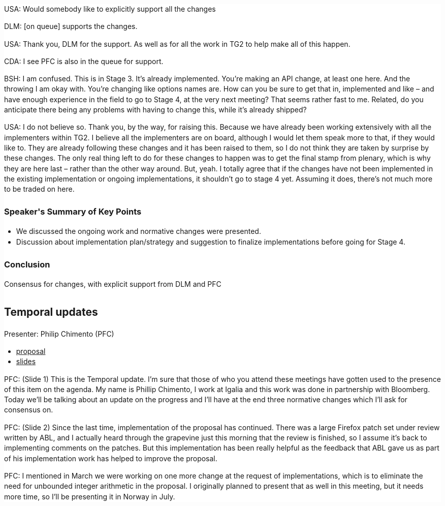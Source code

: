 USA: Would somebody like to explicitly support all the changes

DLM: [on queue] supports the changes. 

USA: Thank you, DLM for the support. As well as for all the work in TG2 to help make all of this happen. 

CDA: I see PFC is also in the queue for support. 

BSH: I am confused. This is in Stage 3. It’s already implemented. You’re making an API change, at least one here. And the throwing I am okay with. You’re changing like options names are. How can you be sure to get that in, implemented and like – and have enough experience in the field to go to Stage 4, at the very next meeting? That seems rather fast to me. Related, do you anticipate there being any problems with having to change this, while it’s already shipped? 

USA: I do not believe so. Thank you, by the way, for raising this. Because we have already been working extensively with all the implementers within TG2. I believe all the implementers are on board, although I would let them speak more to that, if they would like to. They are already following these changes and it has been raised to them, so I do not think they are taken by surprise by these changes. The only real thing left to do for these changes to happen was to get the final stamp from plenary, which is why they are here last – rather than the other way around. But, yeah. I totally agree that if the changes have not been implemented in the existing implementation or ongoing implementations, it shouldn’t go to stage 4 yet. Assuming it does, there’s not much more to be traded on here. 

### Speaker's Summary of Key Points
* We discussed the ongoing work and normative changes were presented.
* Discussion about implementation plan/strategy and suggestion to finalize implementations before going for Stage 4.

### Conclusion
Consensus for changes, with explicit support from DLM and PFC

## Temporal updates
Presenter: Philip Chimento (PFC)

- [proposal](https://github.com/tc39/proposal-temporal)
- [slides](https://ptomato.name/talks/tc39-2023-05/)

PFC: (Slide 1) This is the Temporal update. I’m sure that those of who you attend these meetings have gotten used to the presence of this item on the agenda. My name is Phillip Chimento, I work at Igalia and this work was done in partnership with Bloomberg. Today we’ll be talking about an update on the progress and I’ll have at the end three normative changes which I’ll ask for consensus on.

PFC: (Slide 2) Since the last time, implementation of the proposal has continued. There was a large Firefox patch set under review written by ABL, and I actually heard through the grapevine just this morning that the review is finished, so I assume it’s back to implementing comments on the patches. But this implementation has been really helpful as the feedback that ABL gave us as part of his implementation work has helped to improve the proposal.

PFC: I mentioned in March we were working on one more change at the request of implementations, which is to eliminate the need for unbounded integer arithmetic in the proposal. I originally planned to present that as well in this meeting, but it needs more time, so I’ll be presenting it in Norway in July.
